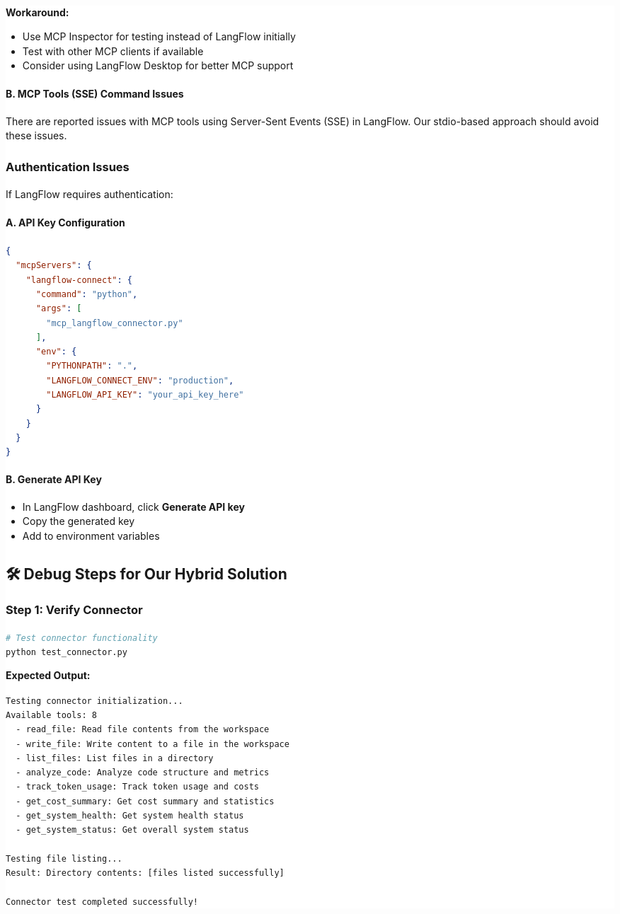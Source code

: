 **Workaround:**
- Use MCP Inspector for testing instead of LangFlow initially
- Test with other MCP clients if available
- Consider using LangFlow Desktop for better MCP support

#### B. MCP Tools (SSE) Command Issues
There are reported issues with MCP tools using Server-Sent Events (SSE) in LangFlow. Our stdio-based approach should avoid these issues.

### **Authentication Issues**

If LangFlow requires authentication:

#### A. API Key Configuration
```json
{
  "mcpServers": {
    "langflow-connect": {
      "command": "python",
      "args": [
        "mcp_langflow_connector.py"
      ],
      "env": {
        "PYTHONPATH": ".",
        "LANGFLOW_CONNECT_ENV": "production",
        "LANGFLOW_API_KEY": "your_api_key_here"
      }
    }
  }
}
```

#### B. Generate API Key
- In LangFlow dashboard, click **Generate API key**
- Copy the generated key
- Add to environment variables

## 🛠️ Debug Steps for Our Hybrid Solution

### **Step 1: Verify Connector**
```bash
# Test connector functionality
python test_connector.py
```

**Expected Output:**
```
Testing connector initialization...
Available tools: 8
  - read_file: Read file contents from the workspace
  - write_file: Write content to a file in the workspace
  - list_files: List files in a directory
  - analyze_code: Analyze code structure and metrics
  - track_token_usage: Track token usage and costs
  - get_cost_summary: Get cost summary and statistics
  - get_system_health: Get system health status
  - get_system_status: Get overall system status

Testing file listing...
Result: Directory contents: [files listed successfully]

Connector test completed successfully!
```
